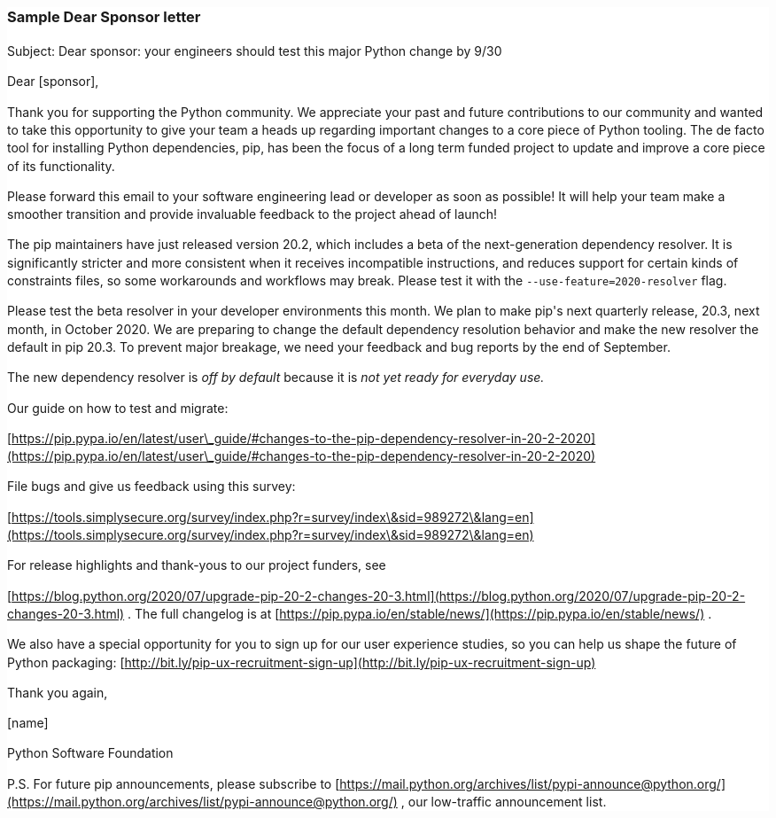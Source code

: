 
### Sample Dear Sponsor letter

Subject: Dear sponsor: your engineers should test this major Python change by 9/30

Dear \[sponsor\],

Thank you for supporting the Python community. We appreciate your past and future contributions to our community and wanted to take this opportunity to give your team a heads up regarding important changes to a core piece of Python tooling. The de facto tool for installing Python dependencies, pip, has been the focus of a long term funded project to update and improve a core piece of its functionality.

Please forward this email to your software engineering lead or developer as soon as possible! It will help your team make a smoother transition and provide invaluable feedback to the project ahead of launch!

The pip maintainers have just released version 20.2, which includes a beta of the next-generation dependency resolver. It is significantly stricter and more consistent when it receives incompatible instructions, and reduces support for certain kinds of constraints files, so some workarounds and workflows may break. Please test it with the `--use-feature=2020-resolver` flag.

Please test the beta resolver in your developer environments this month. We plan to make pip's next quarterly release, 20.3, next month, in October 2020. We are preparing to change the default dependency resolution behavior and make the new resolver the default in pip 20.3. To prevent major breakage, we need your feedback and bug reports by the end of September.

The new dependency resolver is *off by default* because it is *not yet ready for everyday use.*

Our guide on how to test and migrate:

[https://pip.pypa.io/en/latest/user\_guide/#changes-to-the-pip-dependency-resolver-in-20-2-2020](https://pip.pypa.io/en/latest/user\_guide/#changes-to-the-pip-dependency-resolver-in-20-2-2020)

File bugs and give us feedback using this survey:

[https://tools.simplysecure.org/survey/index.php?r=survey/index\&sid=989272\&lang=en](https://tools.simplysecure.org/survey/index.php?r=survey/index\&sid=989272\&lang=en)

For release highlights and thank-yous to our project funders, see

[https://blog.python.org/2020/07/upgrade-pip-20-2-changes-20-3.html](https://blog.python.org/2020/07/upgrade-pip-20-2-changes-20-3.html) . The full changelog is at [https://pip.pypa.io/en/stable/news/](https://pip.pypa.io/en/stable/news/) .

We also have a special opportunity for you to sign up for our user experience studies, so you can help us shape the future of Python packaging: [http://bit.ly/pip-ux-recruitment-sign-up](http://bit.ly/pip-ux-recruitment-sign-up)

Thank you again,

\[name\]

Python Software Foundation

P.S. For future pip announcements, please subscribe to [https://mail.python.org/archives/list/pypi-announce@python.org/](https://mail.python.org/archives/list/pypi-announce@python.org/) , our low-traffic announcement list.
